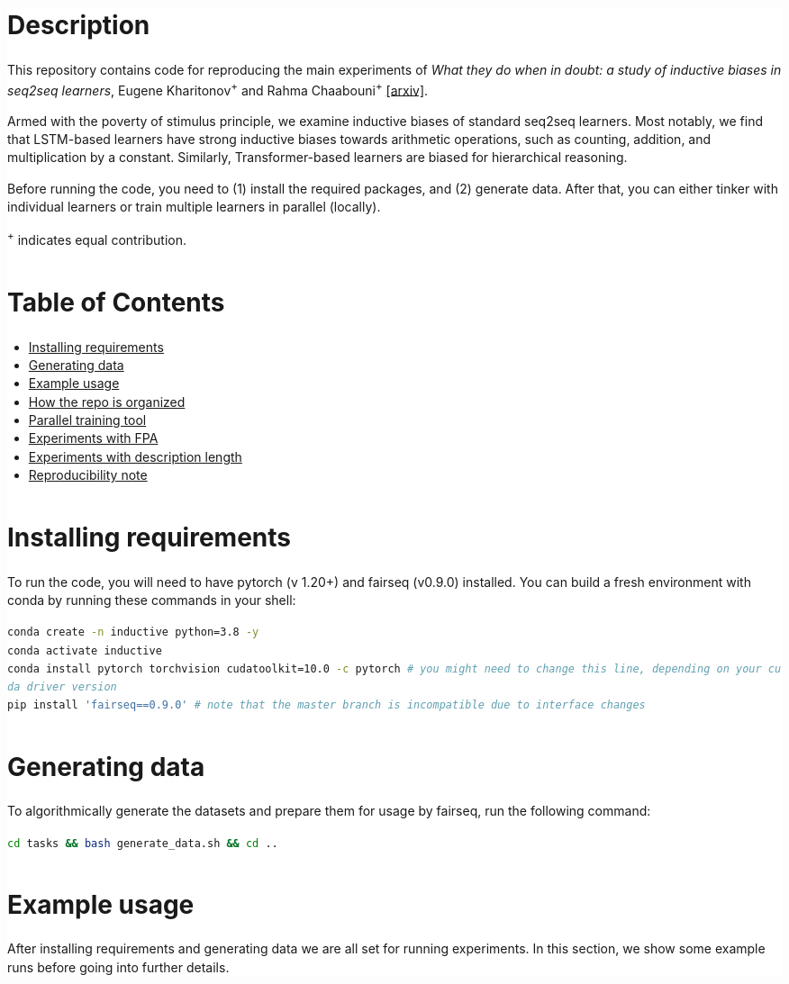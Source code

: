 # Description

This repository contains code for reproducing the main experiments of _What they do when in doubt: a study of inductive biases in seq2seq learners_, Eugene Kharitonov<sup>+</sup> and Rahma Chaabouni<sup>+</sup> [[arxiv]](https://arxiv.org/abs/2006.14953).

Armed with the poverty of stimulus principle, we examine inductive biases of standard seq2seq learners. Most notably, we find that LSTM-based learners have strong inductive biases towards arithmetic operations, such as counting, addition, and multiplication by a constant. Similarly, Transformer-based learners are biased for hierarchical reasoning. 

Before running the code, you need to (1) install the required packages, and (2) generate data. After that, you can either tinker with individual learners or train multiple learners in parallel (locally).

<sup>+</sup> indicates equal contribution.

# Table of Contents
- [Installing requirements](#installing-requirements)
- [Generating data](#generating-data)
- [Example usage](#example-usage)
- [How the repo is organized](#how-the-repo-is-organized)
- [Parallel training tool](#parallel-training-tool)
- [Experiments with FPA](#experiments-with-fpa)
- [Experiments with description length](#experiments-with-description-length)
- [Reproducibility note](#reproducibility-note)


# Installing requirements
To run the code, you will need to have pytorch (v 1.20+) and fairseq (v0.9.0) installed.
You can build a fresh environment with conda by running these commands in your shell:
```bash
conda create -n inductive python=3.8 -y
conda activate inductive
conda install pytorch torchvision cudatoolkit=10.0 -c pytorch # you might need to change this line, depending on your cuda driver version
pip install 'fairseq==0.9.0' # note that the master branch is incompatible due to interface changes
```

# Generating data
To algorithmically generate the datasets and prepare them for usage by fairseq, run the following command:
```bash
cd tasks && bash generate_data.sh && cd ..
```

# Example usage
After installing requirements and generating data we are all set for running experiments. In this section, we show some example runs before going into further details.
